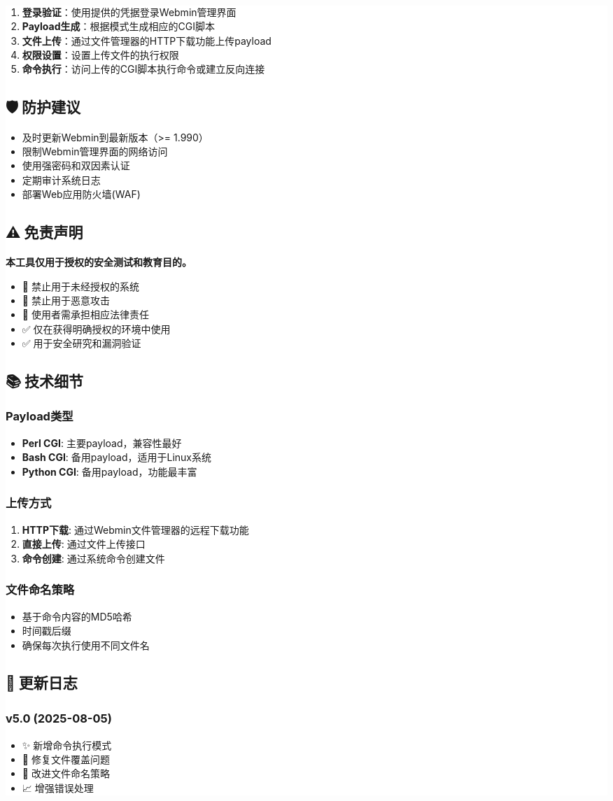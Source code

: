 1. **登录验证**：使用提供的凭据登录Webmin管理界面
2. **Payload生成**：根据模式生成相应的CGI脚本
3. **文件上传**：通过文件管理器的HTTP下载功能上传payload
4. **权限设置**：设置上传文件的执行权限
5. **命令执行**：访问上传的CGI脚本执行命令或建立反向连接

## 🛡️ 防护建议

- 及时更新Webmin到最新版本（>= 1.990）
- 限制Webmin管理界面的网络访问
- 使用强密码和双因素认证
- 定期审计系统日志
- 部署Web应用防火墙(WAF)

## ⚠️ 免责声明

**本工具仅用于授权的安全测试和教育目的。**

- 🚫 禁止用于未经授权的系统
- 🚫 禁止用于恶意攻击
- 🚫 使用者需承担相应法律责任
- ✅ 仅在获得明确授权的环境中使用
- ✅ 用于安全研究和漏洞验证

## 📚 技术细节

### Payload类型
- **Perl CGI**: 主要payload，兼容性最好
- **Bash CGI**: 备用payload，适用于Linux系统
- **Python CGI**: 备用payload，功能最丰富

### 上传方式
1. **HTTP下载**: 通过Webmin文件管理器的远程下载功能
2. **直接上传**: 通过文件上传接口
3. **命令创建**: 通过系统命令创建文件

### 文件命名策略
- 基于命令内容的MD5哈希
- 时间戳后缀
- 确保每次执行使用不同文件名

## 🔄 更新日志

### v5.0 (2025-08-05)
- ✨ 新增命令执行模式
- 🐛 修复文件覆盖问题
- 🔧 改进文件命名策略
- 📈 增强错误处理
